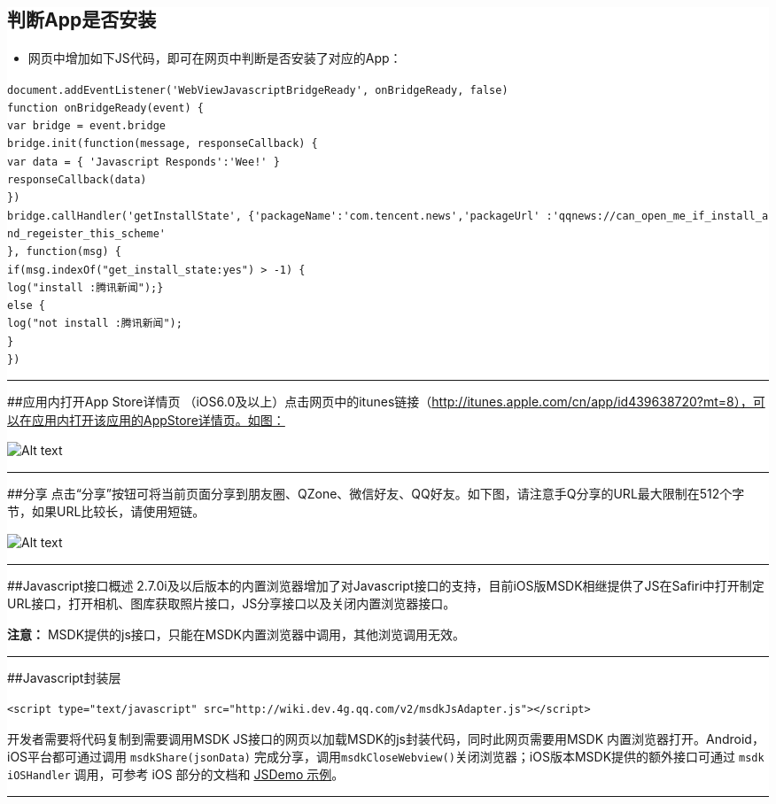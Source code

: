 ## 判断App是否安装
- 网页中增加如下JS代码，即可在网页中判断是否安装了对应的App：
```
document.addEventListener('WebViewJavascriptBridgeReady', onBridgeReady, false)
function onBridgeReady(event) {
var bridge = event.bridge
bridge.init(function(message, responseCallback) {
var data = { 'Javascript Responds':'Wee!' }
responseCallback(data)
})
bridge.callHandler('getInstallState', {'packageName':'com.tencent.news','packageUrl' :'qqnews://can_open_me_if_install_and_regeister_this_scheme'
}, function(msg) {
if(msg.indexOf("get_install_state:yes") > -1) {
log("install :腾讯新闻");} 
else {
log("not install :腾讯新闻");
}
})
```

---

##应用内打开App Store详情页
（iOS6.0及以上）点击网页中的itunes链接（http://itunes.apple.com/cn/app/id439638720?mt=8），可以在应用内打开该应用的AppStore详情页。如图：

![Alt text](./InnerBrowser6.png)

---

##分享
点击“分享”按钮可将当前页面分享到朋友圈、QZone、微信好友、QQ好友。如下图，请注意手Q分享的URL最大限制在512个字节，如果URL比较长，请使用短链。

![Alt text](./InnerBrowser7.png)

---

##Javascript接口概述
2.7.0i及以后版本的内置浏览器增加了对Javascript接口的支持，目前iOS版MSDK相继提供了JS在Safiri中打开制定URL接口，打开相机、图库获取照片接口，JS分享接口以及关闭内置浏览器接口。

**注意：**
MSDK提供的js接口，只能在MSDK内置浏览器中调用，其他浏览调用无效。

---

##Javascript封装层

```
<script type="text/javascript" src="http://wiki.dev.4g.qq.com/v2/msdkJsAdapter.js"></script>
```

开发者需要将代码复制到需要调用MSDK JS接口的网页以加载MSDK的js封装代码，同时此网页需要用MSDK 内置浏览器打开。Android，iOS平台都可通过调用 `msdkShare(jsonData)` 完成分享，调用`msdkCloseWebview()`关闭浏览器；iOS版本MSDK提供的额外接口可通过 `msdkiOSHandler` 调用，可参考 iOS 部分的文档和 [JSDemo 示例](http://wiki.dev.4g.qq.com/v2/msdkjs.html)。

---
